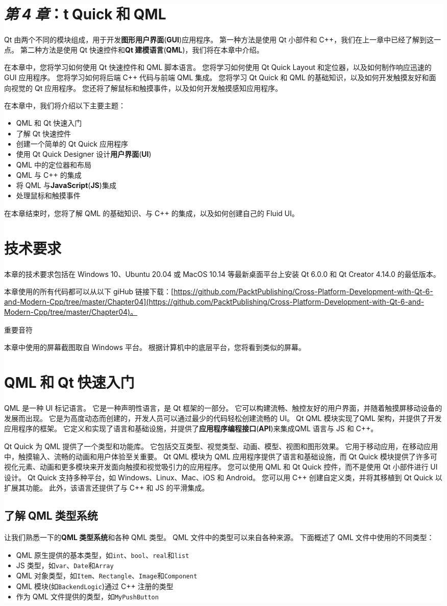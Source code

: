 # *第 4 章*：t Quick 和 QML

Qt 由两个不同的模块组成，用于开发**图形用户界面**(**GUI**)应用程序。 第一种方法是使用 Qt 小部件和 C++，我们在上一章中已经了解到这一点。 第二种方法是使用 Qt 快速控件和**Qt 建模语言**(**QML**)，我们将在本章中介绍。

在本章中，您将学习如何使用 Qt 快速控件和 QML 脚本语言。 您将学习如何使用 Qt Quick Layout 和定位器，以及如何制作响应迅速的 GUI 应用程序。 您将学习如何将后端 C++ 代码与前端 QML 集成。 您将学习 Qt Quick 和 QML 的基础知识，以及如何开发触摸友好和面向视觉的 Qt 应用程序。 您还将了解鼠标和触摸事件，以及如何开发触摸感知应用程序。

在本章中，我们将介绍以下主要主题：

*   QML 和 Qt 快速入门
*   了解 Qt 快速控件
*   创建一个简单的 Qt Quick 应用程序
*   使用 Qt Quick Designer 设计**用户界面**(**UI**)
*   QML 中的定位器和布局
*   QML 与 C++ 的集成
*   将 QML 与**JavaScript**(**JS**)集成
*   处理鼠标和触摸事件

在本章结束时，您将了解 QML 的基础知识、与 C++ 的集成，以及如何创建自己的 Fluid UI。

# 技术要求

本章的技术要求包括在 Windows 10、Ubuntu 20.04 或 MacOS 10.14 等最新桌面平台上安装 Qt 6.0.0 和 Qt Creator 4.14.0 的最低版本。

本章使用的所有代码都可以从以下 giHub 链接下载：[https://github.com/PacktPublishing/Cross-Platform-Development-with-Qt-6-and-Modern-Cpp/tree/master/Chapter04](https://github.com/PacktPublishing/Cross-Platform-Development-with-Qt-6-and-Modern-Cpp/tree/master/Chapter04)。

重要音符

本章中使用的屏幕截图取自 Windows 平台。 根据计算机中的底层平台，您将看到类似的屏幕。

# QML 和 Qt 快速入门

QML 是一种 UI 标记语言。 它是一种声明性语言，是 Qt 框架的一部分。 它可以构建流畅、触控友好的用户界面，并随着触摸屏移动设备的发展而出现。 它是为高度动态而创建的，开发人员可以通过最少的代码轻松创建流畅的 UI。 Qt QML 模块实现了QML 架构，并提供了开发应用程序的框架。 它定义和实现了语言和基础设施，并提供了**应用程序编程接口**(**API**)来集成QML 语言与 JS 和 C++。

Qt Quick 为 QML 提供了一个类型和功能库。 它包括交互类型、视觉类型、动画、模型、视图和图形效果。 它用于移动应用，在移动应用中，触摸输入、流畅的动画和用户体验至关重要。 Qt QML 模块为 QML 应用程序提供了语言和基础设施，而 Qt Quick 模块提供了许多可视化元素、动画和更多模块来开发面向触摸和视觉吸引力的应用程序。 您可以使用 QML 和 Qt Quick 控件，而不是使用 Qt 小部件进行 UI 设计。 Qt Quick 支持多种平台，如 Windows、Linux、Mac、iOS 和 Android。 您可以用 C++ 创建自定义类，并将其移植到 Qt Quick 以扩展其功能。 此外，该语言还提供了与 C++ 和 JS 的平滑集成。

## 了解 QML 类型系统

让我们熟悉一下的**QML 类型系统**和各种 QML 类型。 QML 文件中的类型可以来自各种来源。 下面概述了 QML 文件中使用的不同类型：

*   QML 原生提供的基本类型，如`int`、`bool`、`real`和`list`
*   JS 类型，如`var`、`Date`和`Array`
*   QML 对象类型，如`Item`、`Rectangle`、`Image`和`Component`
*   QML 模块(如`BackendLogic`)通过 C++ 注册的类型
*   作为 QML 文件提供的类型，如`MyPushButton`
